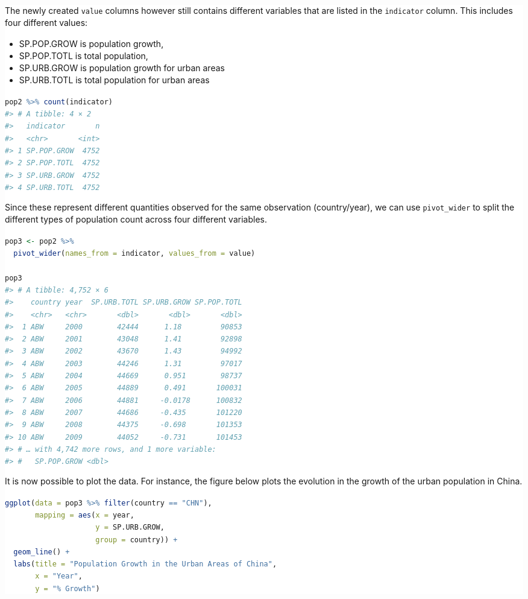 
The newly created `value` columns however still contains different variables that are listed in the `indicator` column. This includes four different values:

- SP.POP.GROW is population growth, 
- SP.POP.TOTL is total population, 
- SP.URB.GROW is population growth for urban areas
- SP.URB.TOTL is total population  for urban areas


```r
pop2 %>% count(indicator)
#> # A tibble: 4 × 2
#>   indicator       n
#>   <chr>       <int>
#> 1 SP.POP.GROW  4752
#> 2 SP.POP.TOTL  4752
#> 3 SP.URB.GROW  4752
#> 4 SP.URB.TOTL  4752
```

Since these represent different quantities observed for the same observation (country/year), we can use `pivot_wider` to split the different types of population count across four different variables.


```r
pop3 <- pop2 %>%
  pivot_wider(names_from = indicator, values_from = value)

pop3
#> # A tibble: 4,752 × 6
#>    country year  SP.URB.TOTL SP.URB.GROW SP.POP.TOTL
#>    <chr>   <chr>       <dbl>       <dbl>       <dbl>
#>  1 ABW     2000        42444      1.18         90853
#>  2 ABW     2001        43048      1.41         92898
#>  3 ABW     2002        43670      1.43         94992
#>  4 ABW     2003        44246      1.31         97017
#>  5 ABW     2004        44669      0.951        98737
#>  6 ABW     2005        44889      0.491       100031
#>  7 ABW     2006        44881     -0.0178      100832
#>  8 ABW     2007        44686     -0.435       101220
#>  9 ABW     2008        44375     -0.698       101353
#> 10 ABW     2009        44052     -0.731       101453
#> # … with 4,742 more rows, and 1 more variable:
#> #   SP.POP.GROW <dbl>
```

It is now possible to plot the data. For instance, the figure below plots the evolution in the growth of the urban population in China.


```r
ggplot(data = pop3 %>% filter(country == "CHN"),
       mapping = aes(x = year,
                     y = SP.URB.GROW,
                     group = country)) +
  geom_line() +
  labs(title = "Population Growth in the Urban Areas of China",
       x = "Year",
       y = "% Growth")
```
